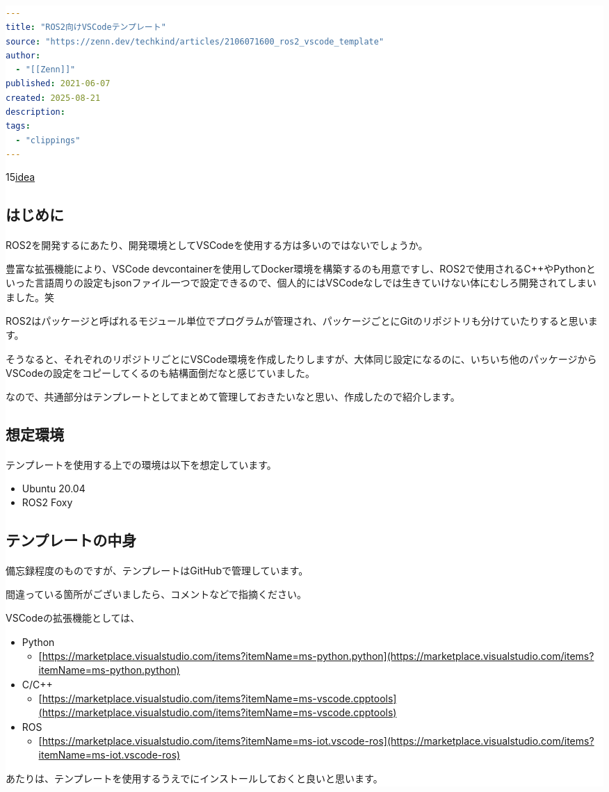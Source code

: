 ```yaml
---
title: "ROS2向けVSCodeテンプレート"
source: "https://zenn.dev/techkind/articles/2106071600_ros2_vscode_template"
author:
  - "[[Zenn]]"
published: 2021-06-07
created: 2025-08-21
description:
tags:
  - "clippings"
---
```

15[idea](https://zenn.dev/tech-or-idea)

## はじめに

ROS2を開発するにあたり、開発環境としてVSCodeを使用する方は多いのではないでしょうか。

豊富な拡張機能により、VSCode devcontainerを使用してDocker環境を構築するのも用意ですし、ROS2で使用されるC++やPythonといった言語周りの設定もjsonファイル一つで設定できるので、個人的にはVSCodeなしでは生きていけない体にむしろ開発されてしまいました。笑

ROS2はパッケージと呼ばれるモジュール単位でプログラムが管理され、パッケージごとにGitのリポジトリも分けていたりすると思います。

そうなると、それぞれのリポジトリごとにVSCode環境を作成したりしますが、大体同じ設定になるのに、いちいち他のパッケージからVSCodeの設定をコピーしてくるのも結構面倒だなと感じていました。

なので、共通部分はテンプレートとしてまとめて管理しておきたいなと思い、作成したので紹介します。

## 想定環境

テンプレートを使用する上での環境は以下を想定しています。

- Ubuntu 20.04
- ROS2 Foxy

## テンプレートの中身

備忘録程度のものですが、テンプレートはGitHubで管理しています。

間違っている箇所がございましたら、コメントなどで指摘ください。

VSCodeの拡張機能としては、

- Python
	- [https://marketplace.visualstudio.com/items?itemName=ms-python.python](https://marketplace.visualstudio.com/items?itemName=ms-python.python)
- C/C++
	- [https://marketplace.visualstudio.com/items?itemName=ms-vscode.cpptools](https://marketplace.visualstudio.com/items?itemName=ms-vscode.cpptools)
- ROS
	- [https://marketplace.visualstudio.com/items?itemName=ms-iot.vscode-ros](https://marketplace.visualstudio.com/items?itemName=ms-iot.vscode-ros)

あたりは、テンプレートを使用するうえでにインストールしておくと良いと思います。


[^1]: [https://docs.ros.org/en/foxy/Guides/Ament-CMake-Documentation.html#compiler-and-linker-options](https://docs.ros.org/en/foxy/Guides/Ament-CMake-Documentation.html#compiler-and-linker-options)
[^2]: [https://colcon.readthedocs.io/en/released/reference/verb/build.html](https://colcon.readthedocs.io/en/released/reference/verb/build.html)
[^3]: [https://www.elephantrobotics.com/en/myCobot-en/](https://www.elephantrobotics.com/en/myCobot-en/)